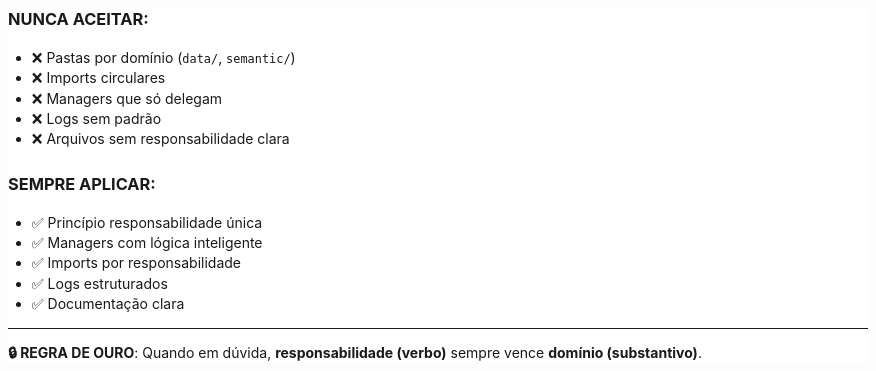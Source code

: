 ### **NUNCA ACEITAR:**
- ❌ Pastas por domínio (`data/`, `semantic/`)
- ❌ Imports circulares
- ❌ Managers que só delegam
- ❌ Logs sem padrão
- ❌ Arquivos sem responsabilidade clara

### **SEMPRE APLICAR:**
- ✅ Princípio responsabilidade única
- ✅ Managers com lógica inteligente
- ✅ Imports por responsabilidade
- ✅ Logs estruturados
- ✅ Documentação clara

---

**🔒 REGRA DE OURO**: Quando em dúvida, **responsabilidade (verbo)** sempre vence **domínio (substantivo)**. 